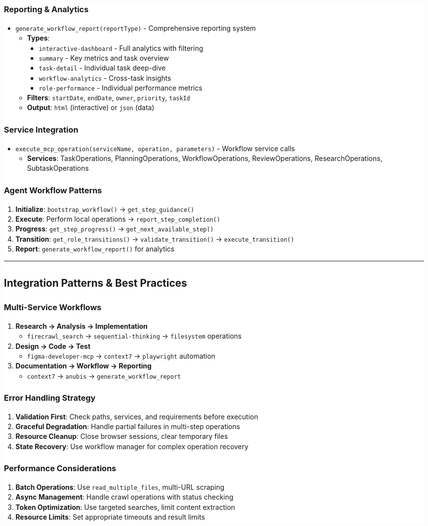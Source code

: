 ### Reporting & Analytics

- `generate_workflow_report(reportType)` - Comprehensive reporting system
  - **Types**:
    - `interactive-dashboard` - Full analytics with filtering
    - `summary` - Key metrics and task overview
    - `task-detail` - Individual task deep-dive
    - `workflow-analytics` - Cross-task insights
    - `role-performance` - Individual performance metrics
  - **Filters**: `startDate`, `endDate`, `owner`, `priority`, `taskId`
  - **Output**: `html` (interactive) or `json` (data)

### Service Integration

- `execute_mcp_operation(serviceName, operation, parameters)` - Workflow service calls
  - **Services**: TaskOperations, PlanningOperations, WorkflowOperations, ReviewOperations, ResearchOperations, SubtaskOperations

### Agent Workflow Patterns

1. **Initialize**: `bootstrap_workflow()` → `get_step_guidance()`
2. **Execute**: Perform local operations → `report_step_completion()`
3. **Progress**: `get_step_progress()` → `get_next_available_step()`
4. **Transition**: `get_role_transitions()` → `validate_transition()` → `execute_transition()`
5. **Report**: `generate_workflow_report()` for analytics

---

## Integration Patterns & Best Practices

### Multi-Service Workflows

1. **Research → Analysis → Implementation**
   - `firecrawl_search` → `sequential-thinking` → `filesystem` operations
2. **Design → Code → Test**
   - `figma-developer-mcp` → `context7` → `playwright` automation
3. **Documentation → Workflow → Reporting**
   - `context7` → `anubis` → `generate_workflow_report`

### Error Handling Strategy

1. **Validation First**: Check paths, services, and requirements before execution
2. **Graceful Degradation**: Handle partial failures in multi-step operations
3. **Resource Cleanup**: Close browser sessions, clear temporary files
4. **State Recovery**: Use workflow manager for complex operation recovery

### Performance Considerations

1. **Batch Operations**: Use `read_multiple_files`, multi-URL scraping
2. **Async Management**: Handle crawl operations with status checking
3. **Token Optimization**: Use targeted searches, limit content extraction
4. **Resource Limits**: Set appropriate timeouts and result limits
